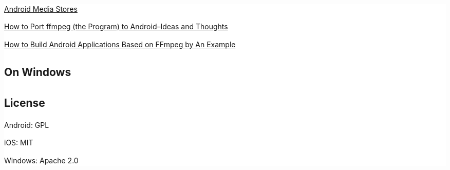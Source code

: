 [Android Media Stores](http://developer.android.com/reference/android/provider/MediaStore.html#EXTRA_VIDEO_QUALITY)

[How to Port ffmpeg (the Program) to Android–Ideas and Thoughts](http://www.roman10.net/how-to-port-ffmpeg-the-program-to-androidideas-and-thoughts/)

[How to Build Android Applications Based on FFmpeg by An Example](http://www.roman10.net/how-to-build-android-applications-based-on-ffmpeg-by-an-example/)


## On Windows


## License

Android: GPL

iOS: MIT

Windows: Apache 2.0
